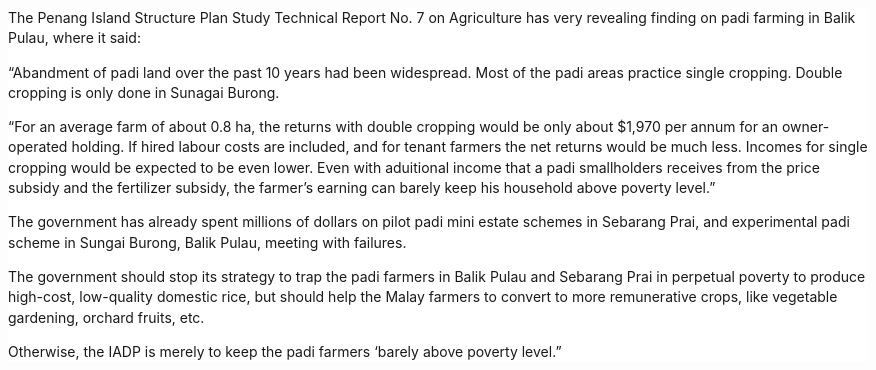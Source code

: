The Penang Island Structure Plan Study Technical Report No. 7 on Agriculture has very revealing finding on padi farming in Balik Pulau, where it said:

“Abandment of padi land over the past 10 years had been widespread. Most of the padi areas practice single cropping. Double cropping is only done in Sunagai Burong.

“For an average farm of about 0.8 ha, the returns with double cropping would be only about $1,970 per annum for an owner-operated holding. If hired labour costs are included, and for tenant farmers the net returns would be much less. Incomes for single cropping would be expected to be even lower. Even with aduitional income that a padi smallholders receives from the price subsidy and the fertilizer subsidy, the farmer’s earning can barely keep his household above poverty level.”

The government has already spent millions of dollars on pilot padi mini estate schemes in Sebarang Prai, and experimental padi scheme in Sungai Burong, Balik Pulau, meeting with failures.

The government should stop its strategy to trap the padi farmers in Balik Pulau and Sebarang Prai in perpetual poverty to produce high-cost, low-quality domestic rice, but should help the Malay farmers to convert to more remunerative crops, like vegetable gardening, orchard fruits, etc.

Otherwise, the IADP is merely to keep the padi farmers ‘barely above poverty level.”
 

